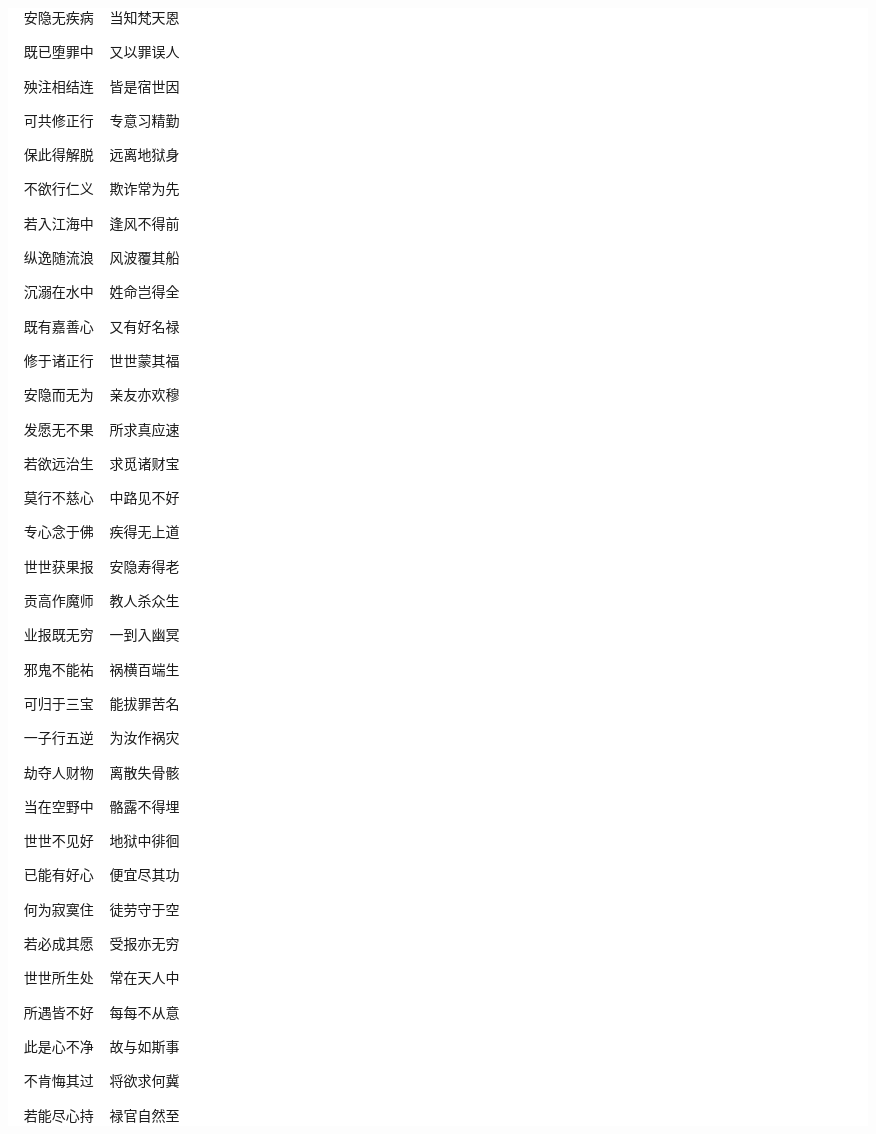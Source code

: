 &nbsp;&nbsp;&nbsp;&nbsp;安隐无疾病&nbsp;&nbsp;&nbsp;&nbsp;当知梵天恩

&nbsp;&nbsp;&nbsp;&nbsp;既已堕罪中&nbsp;&nbsp;&nbsp;&nbsp;又以罪误人

&nbsp;&nbsp;&nbsp;&nbsp;殃注相结连&nbsp;&nbsp;&nbsp;&nbsp;皆是宿世因

&nbsp;&nbsp;&nbsp;&nbsp;可共修正行&nbsp;&nbsp;&nbsp;&nbsp;专意习精勤

&nbsp;&nbsp;&nbsp;&nbsp;保此得解脱&nbsp;&nbsp;&nbsp;&nbsp;远离地狱身

&nbsp;&nbsp;&nbsp;&nbsp;不欲行仁义&nbsp;&nbsp;&nbsp;&nbsp;欺诈常为先

&nbsp;&nbsp;&nbsp;&nbsp;若入江海中&nbsp;&nbsp;&nbsp;&nbsp;逢风不得前

&nbsp;&nbsp;&nbsp;&nbsp;纵逸随流浪&nbsp;&nbsp;&nbsp;&nbsp;风波覆其船

&nbsp;&nbsp;&nbsp;&nbsp;沉溺在水中&nbsp;&nbsp;&nbsp;&nbsp;姓命岂得全

&nbsp;&nbsp;&nbsp;&nbsp;既有嘉善心&nbsp;&nbsp;&nbsp;&nbsp;又有好名禄

&nbsp;&nbsp;&nbsp;&nbsp;修于诸正行&nbsp;&nbsp;&nbsp;&nbsp;世世蒙其福

&nbsp;&nbsp;&nbsp;&nbsp;安隐而无为&nbsp;&nbsp;&nbsp;&nbsp;亲友亦欢穆

&nbsp;&nbsp;&nbsp;&nbsp;发愿无不果&nbsp;&nbsp;&nbsp;&nbsp;所求真应速

&nbsp;&nbsp;&nbsp;&nbsp;若欲远治生&nbsp;&nbsp;&nbsp;&nbsp;求觅诸财宝

&nbsp;&nbsp;&nbsp;&nbsp;莫行不慈心&nbsp;&nbsp;&nbsp;&nbsp;中路见不好

&nbsp;&nbsp;&nbsp;&nbsp;专心念于佛&nbsp;&nbsp;&nbsp;&nbsp;疾得无上道

&nbsp;&nbsp;&nbsp;&nbsp;世世获果报&nbsp;&nbsp;&nbsp;&nbsp;安隐寿得老

&nbsp;&nbsp;&nbsp;&nbsp;贡高作魔师&nbsp;&nbsp;&nbsp;&nbsp;教人杀众生

&nbsp;&nbsp;&nbsp;&nbsp;业报既无穷&nbsp;&nbsp;&nbsp;&nbsp;一到入幽冥

&nbsp;&nbsp;&nbsp;&nbsp;邪鬼不能祐&nbsp;&nbsp;&nbsp;&nbsp;祸横百端生

&nbsp;&nbsp;&nbsp;&nbsp;可归于三宝&nbsp;&nbsp;&nbsp;&nbsp;能拔罪苦名

&nbsp;&nbsp;&nbsp;&nbsp;一子行五逆&nbsp;&nbsp;&nbsp;&nbsp;为汝作祸灾

&nbsp;&nbsp;&nbsp;&nbsp;劫夺人财物&nbsp;&nbsp;&nbsp;&nbsp;离散失骨骸

&nbsp;&nbsp;&nbsp;&nbsp;当在空野中&nbsp;&nbsp;&nbsp;&nbsp;骼露不得埋

&nbsp;&nbsp;&nbsp;&nbsp;世世不见好&nbsp;&nbsp;&nbsp;&nbsp;地狱中徘徊

&nbsp;&nbsp;&nbsp;&nbsp;已能有好心&nbsp;&nbsp;&nbsp;&nbsp;便宜尽其功

&nbsp;&nbsp;&nbsp;&nbsp;何为寂寞住&nbsp;&nbsp;&nbsp;&nbsp;徒劳守于空

&nbsp;&nbsp;&nbsp;&nbsp;若必成其愿&nbsp;&nbsp;&nbsp;&nbsp;受报亦无穷

&nbsp;&nbsp;&nbsp;&nbsp;世世所生处&nbsp;&nbsp;&nbsp;&nbsp;常在天人中

&nbsp;&nbsp;&nbsp;&nbsp;所遇皆不好&nbsp;&nbsp;&nbsp;&nbsp;每每不从意

&nbsp;&nbsp;&nbsp;&nbsp;此是心不净&nbsp;&nbsp;&nbsp;&nbsp;故与如斯事

&nbsp;&nbsp;&nbsp;&nbsp;不肯悔其过&nbsp;&nbsp;&nbsp;&nbsp;将欲求何冀

&nbsp;&nbsp;&nbsp;&nbsp;若能尽心持&nbsp;&nbsp;&nbsp;&nbsp;禄官自然至
